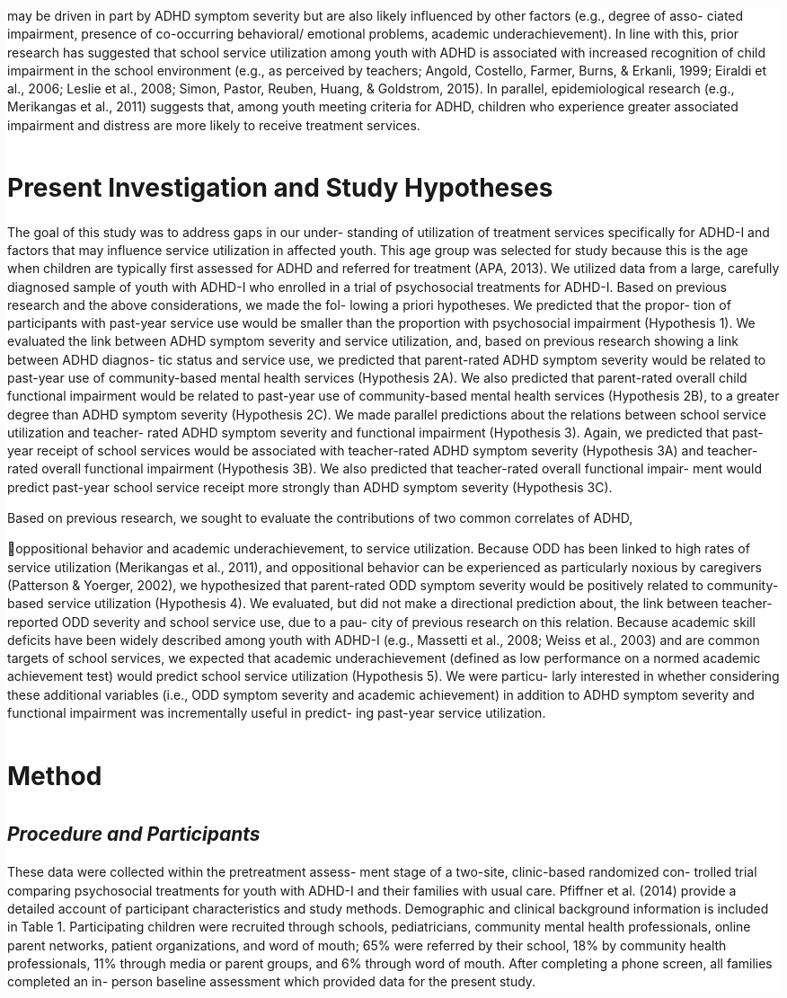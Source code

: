 may be driven in part by ADHD symptom severity but are also likely influenced by other factors (e.g., degree of asso- ciated impairment, presence of co-occurring behavioral/ emotional problems, academic underachievement). In line with this, prior research has suggested that school service utilization among youth with ADHD is associated with increased recognition of child impairment in the school environment (e.g., as perceived by teachers; Angold, Costello, Farmer, Burns, & Erkanli, 1999; Eiraldi et al., 2006; Leslie et al., 2008; Simon, Pastor, Reuben, Huang, & Goldstrom, 2015). In parallel, epidemiological research (e.g., Merikangas et al., 2011) suggests that, among youth meeting criteria for ADHD, children who experience greater associated impairment and distress are more likely to receive treatment services.

# **Present Investigation and Study Hypotheses**
The goal of this study was to address gaps in our under- standing of utilization of treatment services specifically for ADHD-I and factors that may influence service utilization in affected youth. This age group was selected for study because this is the age when children are typically first assessed for ADHD and referred for treatment (APA, 2013). We utilized data from a large, carefully diagnosed sample of youth with ADHD-I who enrolled in a trial of psychosocial treatments for ADHD-I. Based on previous research and the above considerations, we made the fol- lowing a priori hypotheses. We predicted that the propor- tion of participants with past-year service use would be smaller than the proportion with psychosocial impairment (Hypothesis 1). We evaluated the link between ADHD symptom severity and service utilization, and, based on previous research showing a link between ADHD diagnos- tic status and service use, we predicted that parent-rated ADHD symptom severity would be related to past-year use of community-based mental health services (Hypothesis 2A). We also predicted that parent-rated overall child functional impairment would be related to past-year use of community-based mental health services (Hypothesis 2B), to a greater degree than ADHD symptom severity (Hypothesis 2C). We made parallel predictions about the relations between school service utilization and teacher- rated ADHD symptom severity and functional impairment (Hypothesis 3). Again, we predicted that past-year receipt of school services would be associated with teacher-rated ADHD symptom severity (Hypothesis 3A) and teacher- rated overall functional impairment (Hypothesis 3B). We also predicted that teacher-rated overall functional impair- ment would predict past-year school service receipt more strongly than ADHD symptom severity (Hypothesis 3C).

Based on previous research, we sought to evaluate the contributions of two common correlates of ADHD,

oppositional behavior and academic underachievement, to service utilization. Because ODD has been linked to high rates of service utilization (Merikangas et al., 2011), and oppositional behavior can be experienced as particularly noxious by caregivers (Patterson & Yoerger, 2002), we hypothesized that parent-rated ODD symptom severity would be positively related to community-based service utilization (Hypothesis 4). We evaluated, but did not make a directional prediction about, the link between teacher- reported ODD severity and school service use, due to a pau- city of previous research on this relation. Because academic skill deficits have been widely described among youth with ADHD-I (e.g., Massetti et al., 2008; Weiss et al., 2003) and are common targets of school services, we expected that academic underachievement (defined as low performance on a normed academic achievement test) would predict school service utilization (Hypothesis 5). We were particu- larly interested in whether considering these additional variables (i.e., ODD symptom severity and academic achievement) in addition to ADHD symptom severity and functional impairment was incrementally useful in predict- ing past-year service utilization.

# **Method**
## *Procedure and Participants*
These data were collected within the pretreatment assess- ment stage of a two-site, clinic-based randomized con- trolled trial comparing psychosocial treatments for youth with ADHD-I and their families with usual care. Pfiffner et al. (2014) provide a detailed account of participant characteristics and study methods. Demographic and clinical background information is included in Table 1. Participating children were recruited through schools, pediatricians, community mental health professionals, online parent networks, patient organizations, and word of mouth; 65% were referred by their school, 18% by community health professionals, 11% through media or parent groups, and 6% through word of mouth. After completing a phone screen, all families completed an in- person baseline assessment which provided data for the present study.
